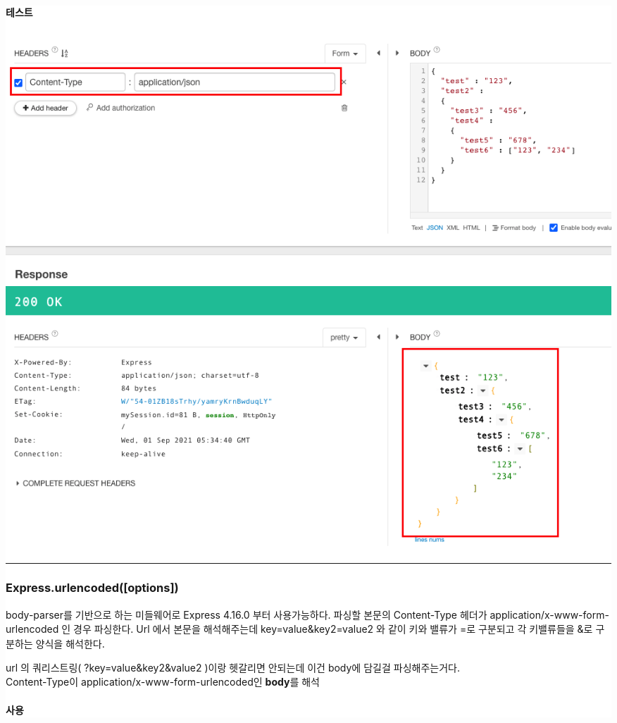 #### 테스트
![express_json](/img/20210901_express_json.png)

---
### Express.urlencoded([options])
body-parser를 기반으로 하는 미들웨어로 Express 4.16.0 부터 사용가능하다. 
파싱할 본문의 Content-Type 헤더가 application/x-www-form-urlencoded 인 경우 파싱한다. 
Url 에서 본문을 해석해주는데 key=value&key2=value2 와 같이 키와 밸류가 =로 구분되고 각 키밸류들을 &로 구분하는 양식을 해석한다. 

url 의 쿼리스트링( ?key=value&key2&value2 )이랑 헷갈리면 안되는데 이건 body에 담길걸 파싱해주는거다.   
Content-Type이 application/x-www-form-urlencoded인 **body**를 해석

#### 사용
